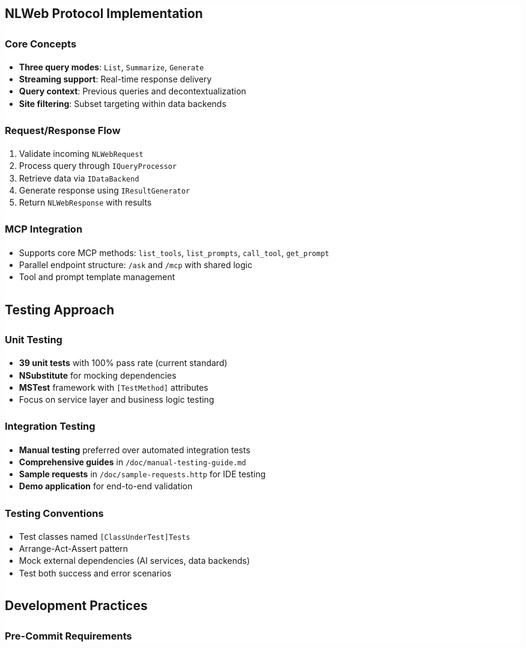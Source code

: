 ## NLWeb Protocol Implementation

### Core Concepts

- **Three query modes**: `List`, `Summarize`, `Generate`
- **Streaming support**: Real-time response delivery
- **Query context**: Previous queries and decontextualization
- **Site filtering**: Subset targeting within data backends

### Request/Response Flow

1. Validate incoming `NLWebRequest`
1. Process query through `IQueryProcessor`
1. Retrieve data via `IDataBackend`
1. Generate response using `IResultGenerator`
1. Return `NLWebResponse` with results

### MCP Integration

- Supports core MCP methods: `list_tools`, `list_prompts`, `call_tool`, `get_prompt`
- Parallel endpoint structure: `/ask` and `/mcp` with shared logic
- Tool and prompt template management

## Testing Approach

### Unit Testing

- **39 unit tests** with 100% pass rate (current standard)
- **NSubstitute** for mocking dependencies
- **MSTest** framework with `[TestMethod]` attributes
- Focus on service layer and business logic testing

### Integration Testing

- **Manual testing** preferred over automated integration tests
- **Comprehensive guides** in `/doc/manual-testing-guide.md`
- **Sample requests** in `/doc/sample-requests.http` for IDE testing
- **Demo application** for end-to-end validation

### Testing Conventions

- Test classes named `[ClassUnderTest]Tests`
- Arrange-Act-Assert pattern
- Mock external dependencies (AI services, data backends)
- Test both success and error scenarios

## Development Practices

### Pre-Commit Requirements
